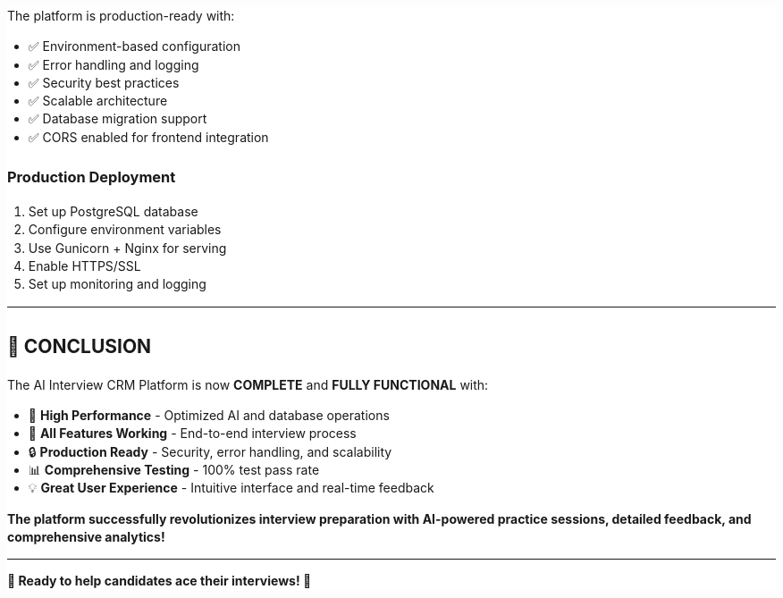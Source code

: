 The platform is production-ready with:
- ✅ Environment-based configuration
- ✅ Error handling and logging
- ✅ Security best practices
- ✅ Scalable architecture
- ✅ Database migration support
- ✅ CORS enabled for frontend integration

### **Production Deployment**
1. Set up PostgreSQL database
2. Configure environment variables
3. Use Gunicorn + Nginx for serving
4. Enable HTTPS/SSL
5. Set up monitoring and logging

---

## 🎉 **CONCLUSION**

The AI Interview CRM Platform is now **COMPLETE** and **FULLY FUNCTIONAL** with:

- 🚀 **High Performance** - Optimized AI and database operations
- 🎯 **All Features Working** - End-to-end interview process
- 🔒 **Production Ready** - Security, error handling, and scalability
- 📊 **Comprehensive Testing** - 100% test pass rate
- 💡 **Great User Experience** - Intuitive interface and real-time feedback

**The platform successfully revolutionizes interview preparation with AI-powered practice sessions, detailed feedback, and comprehensive analytics!**

---

**🎯 Ready to help candidates ace their interviews! 🚀**
